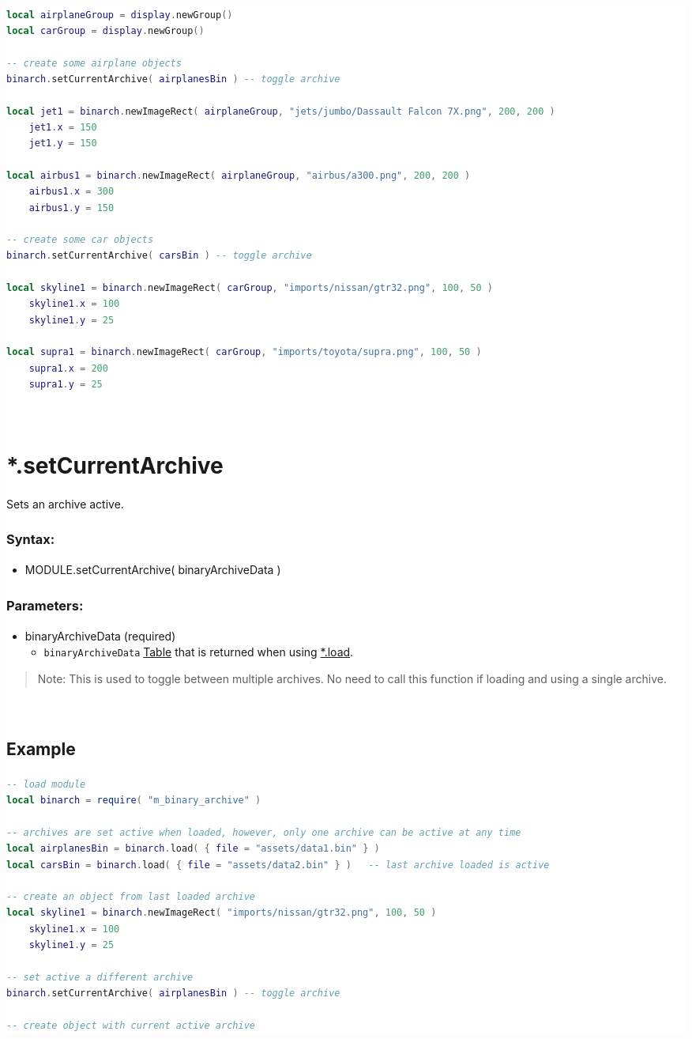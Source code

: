 ```lua
local airplaneGroup = display.newGroup()
local carGroup = display.newGroup()

-- create some airplane objects
binarch.setCurrentArchive( airplanesBin ) -- toggle archive

local jet1 = binarch.newImageRect( airplaneGroup, "jets/jumbo/Dassault Falcon 7X.png", 200, 200 )
	jet1.x = 150
	jet1.y = 150
	
local airbus1 = binarch.newImageRect( airplaneGroup, "airbus/a300.png", 200, 200 )
	airbus1.x = 300
	airbus1.y = 150
	
-- create some car objects
binarch.setCurrentArchive( carsBin ) -- toggle archive

local skyline1 = binarch.newImageRect( carGroup, "imports/nissan/gtr32.png", 100, 50 )
	skyline1.x = 100
	skyline1.y = 25
	
local supra1 = binarch.newImageRect( carGroup, "imports/toyota/supra.png", 100, 50 )
	supra1.x = 200
	supra1.y = 25
```
</br>

# *.setCurrentArchive
Sets an archive active.

### Syntax:
- MODULE.setCurrentArchive( binaryArchiveData )

### Parameters:

- binaryArchiveData (required)
	- `binaryArchiveData` [Table](https://docs.coronalabs.com/api/type/Table.html) that is returned when using [*.load](#load).

 > Note: This is used to toggle between multiple archives. No need to call this function if loading and using a single archive.

</br>

## Example
```lua
-- load module
local binarch = require( "m_binary_archive" )

-- archives are set active when loaded, however, only one archive can be active at any time
local airplanesBin = binarch.load( { file = "assets/data1.bin" } )
local carsBin = binarch.load( { file = "assets/data2.bin" } )	-- last archive loaded is active

-- create an object from last loaded archive
local skyline1 = binarch.newImageRect( "imports/nissan/gtr32.png", 100, 50 )
	skyline1.x = 100
	skyline1.y = 25

-- set active a different archive
binarch.setCurrentArchive( airplanesBin ) -- toggle archive

-- create object with current active archive
```
